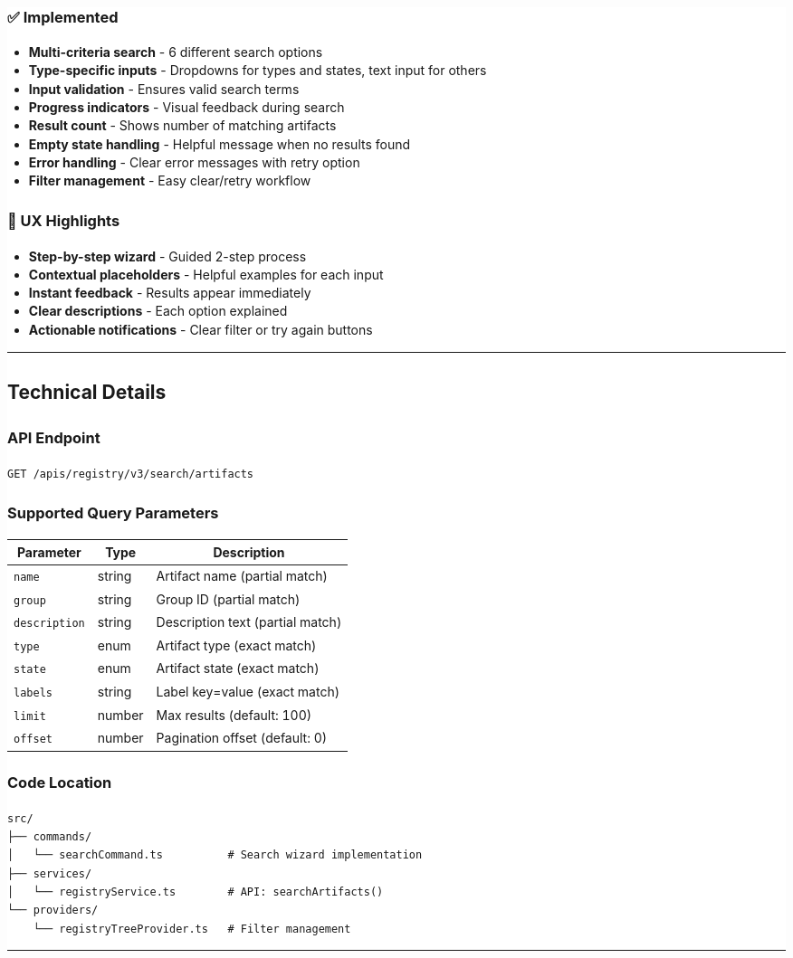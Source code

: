### ✅ Implemented

- **Multi-criteria search** - 6 different search options
- **Type-specific inputs** - Dropdowns for types and states, text input for others
- **Input validation** - Ensures valid search terms
- **Progress indicators** - Visual feedback during search
- **Result count** - Shows number of matching artifacts
- **Empty state handling** - Helpful message when no results found
- **Error handling** - Clear error messages with retry option
- **Filter management** - Easy clear/retry workflow

### 🎯 UX Highlights

- **Step-by-step wizard** - Guided 2-step process
- **Contextual placeholders** - Helpful examples for each input
- **Instant feedback** - Results appear immediately
- **Clear descriptions** - Each option explained
- **Actionable notifications** - Clear filter or try again buttons

---

## Technical Details

### API Endpoint

```
GET /apis/registry/v3/search/artifacts
```

### Supported Query Parameters

| Parameter | Type | Description |
|-----------|------|-------------|
| `name` | string | Artifact name (partial match) |
| `group` | string | Group ID (partial match) |
| `description` | string | Description text (partial match) |
| `type` | enum | Artifact type (exact match) |
| `state` | enum | Artifact state (exact match) |
| `labels` | string | Label key=value (exact match) |
| `limit` | number | Max results (default: 100) |
| `offset` | number | Pagination offset (default: 0) |

### Code Location

```
src/
├── commands/
│   └── searchCommand.ts          # Search wizard implementation
├── services/
│   └── registryService.ts        # API: searchArtifacts()
└── providers/
    └── registryTreeProvider.ts   # Filter management
```

---
